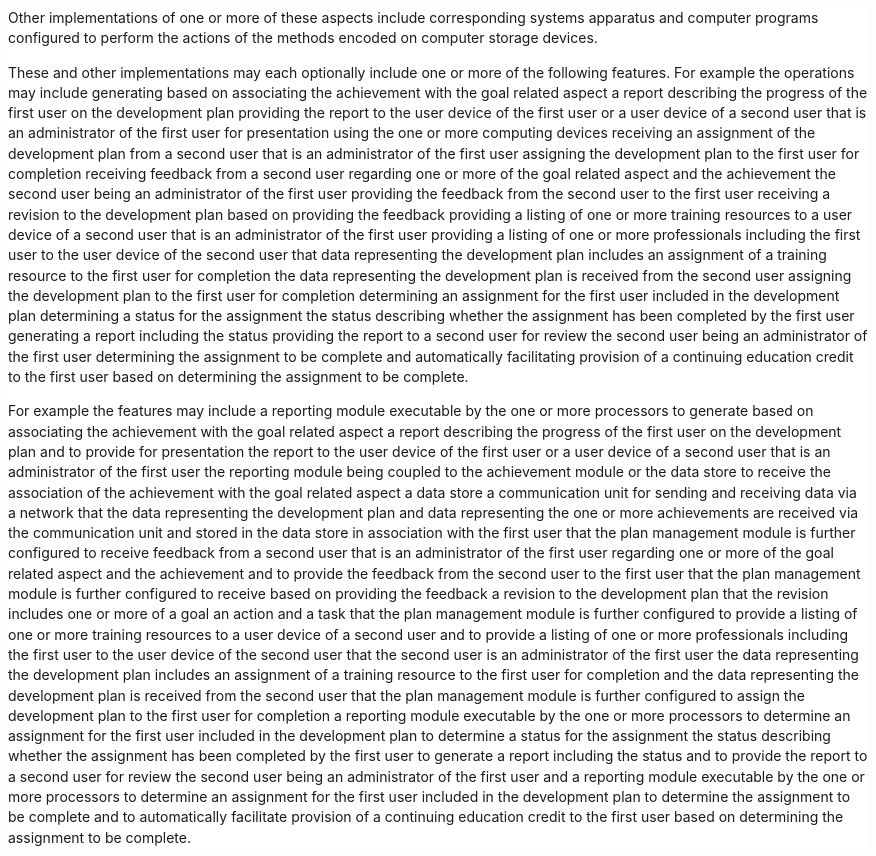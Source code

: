 Other implementations of one or more of these aspects include corresponding systems apparatus and computer programs configured to perform the actions of the methods encoded on computer storage devices.

These and other implementations may each optionally include one or more of the following features. For example the operations may include generating based on associating the achievement with the goal related aspect a report describing the progress of the first user on the development plan providing the report to the user device of the first user or a user device of a second user that is an administrator of the first user for presentation using the one or more computing devices receiving an assignment of the development plan from a second user that is an administrator of the first user assigning the development plan to the first user for completion receiving feedback from a second user regarding one or more of the goal related aspect and the achievement the second user being an administrator of the first user providing the feedback from the second user to the first user receiving a revision to the development plan based on providing the feedback providing a listing of one or more training resources to a user device of a second user that is an administrator of the first user providing a listing of one or more professionals including the first user to the user device of the second user that data representing the development plan includes an assignment of a training resource to the first user for completion the data representing the development plan is received from the second user assigning the development plan to the first user for completion determining an assignment for the first user included in the development plan determining a status for the assignment the status describing whether the assignment has been completed by the first user generating a report including the status providing the report to a second user for review the second user being an administrator of the first user determining the assignment to be complete and automatically facilitating provision of a continuing education credit to the first user based on determining the assignment to be complete.

For example the features may include a reporting module executable by the one or more processors to generate based on associating the achievement with the goal related aspect a report describing the progress of the first user on the development plan and to provide for presentation the report to the user device of the first user or a user device of a second user that is an administrator of the first user the reporting module being coupled to the achievement module or the data store to receive the association of the achievement with the goal related aspect a data store a communication unit for sending and receiving data via a network that the data representing the development plan and data representing the one or more achievements are received via the communication unit and stored in the data store in association with the first user that the plan management module is further configured to receive feedback from a second user that is an administrator of the first user regarding one or more of the goal related aspect and the achievement and to provide the feedback from the second user to the first user that the plan management module is further configured to receive based on providing the feedback a revision to the development plan that the revision includes one or more of a goal an action and a task that the plan management module is further configured to provide a listing of one or more training resources to a user device of a second user and to provide a listing of one or more professionals including the first user to the user device of the second user that the second user is an administrator of the first user the data representing the development plan includes an assignment of a training resource to the first user for completion and the data representing the development plan is received from the second user that the plan management module is further configured to assign the development plan to the first user for completion a reporting module executable by the one or more processors to determine an assignment for the first user included in the development plan to determine a status for the assignment the status describing whether the assignment has been completed by the first user to generate a report including the status and to provide the report to a second user for review the second user being an administrator of the first user and a reporting module executable by the one or more processors to determine an assignment for the first user included in the development plan to determine the assignment to be complete and to automatically facilitate provision of a continuing education credit to the first user based on determining the assignment to be complete.
